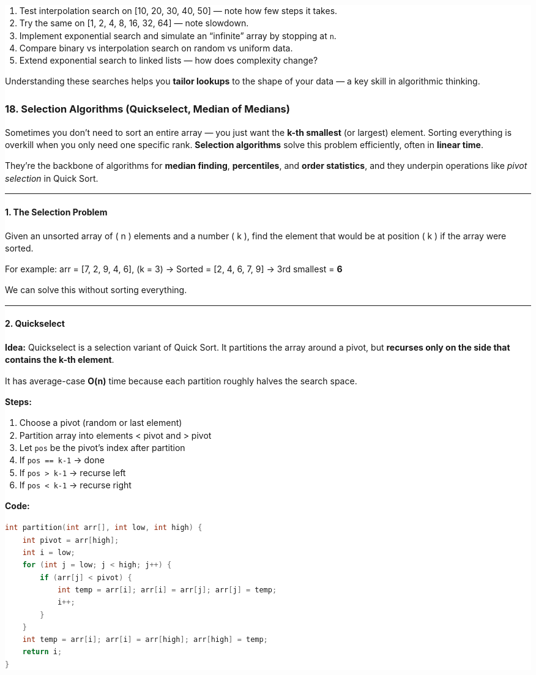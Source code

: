 1. Test interpolation search on [10, 20, 30, 40, 50] — note how few steps it takes.
2. Try the same on [1, 2, 4, 8, 16, 32, 64] — note slowdown.
3. Implement exponential search and simulate an “infinite” array by stopping at `n`.
4. Compare binary vs interpolation search on random vs uniform data.
5. Extend exponential search to linked lists — how does complexity change?

Understanding these searches helps you **tailor lookups** to the shape of your data — a key skill in algorithmic thinking.

### 18. Selection Algorithms (Quickselect, Median of Medians)

Sometimes you don’t need to sort an entire array — you just want the **k-th smallest** (or largest) element.
Sorting everything is overkill when you only need one specific rank.
**Selection algorithms** solve this problem efficiently, often in **linear time**.

They’re the backbone of algorithms for **median finding**, **percentiles**, and **order statistics**, and they underpin operations like *pivot selection* in Quick Sort.

---

#### 1. The Selection Problem

Given an unsorted array of ( n ) elements and a number ( k ),
find the element that would be at position ( k ) if the array were sorted.

For example:
arr = [7, 2, 9, 4, 6], (k = 3)
→ Sorted = [2, 4, 6, 7, 9]
→ 3rd smallest = **6**

We can solve this without sorting everything.

---

#### 2. Quickselect

**Idea:**
Quickselect is a selection variant of Quick Sort.
It partitions the array around a pivot, but **recurses only on the side that contains the k-th element**.

It has average-case **O(n)** time because each partition roughly halves the search space.

**Steps:**

1. Choose a pivot (random or last element)
2. Partition array into elements < pivot and > pivot
3. Let `pos` be the pivot’s index after partition
4. If `pos == k-1` → done
5. If `pos > k-1` → recurse left
6. If `pos < k-1` → recurse right

**Code:**

```c
int partition(int arr[], int low, int high) {
    int pivot = arr[high];
    int i = low;
    for (int j = low; j < high; j++) {
        if (arr[j] < pivot) {
            int temp = arr[i]; arr[i] = arr[j]; arr[j] = temp;
            i++;
        }
    }
    int temp = arr[i]; arr[i] = arr[high]; arr[high] = temp;
    return i;
}
```